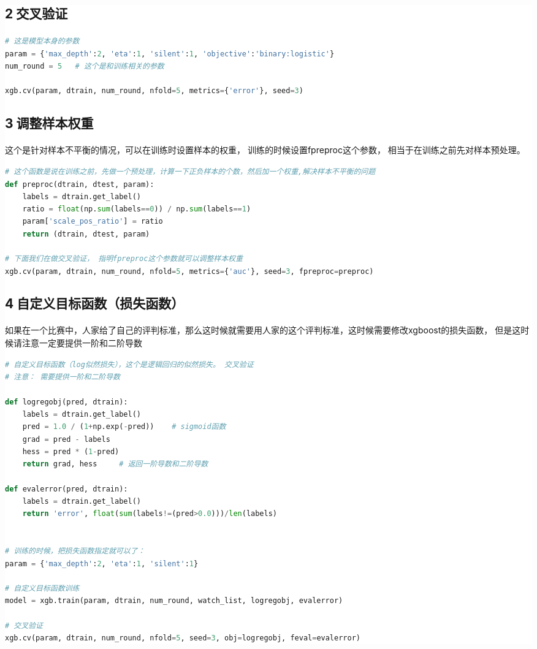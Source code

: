 

## 2 交叉验证

```python
# 这是模型本身的参数
param = {'max_depth':2, 'eta':1, 'silent':1, 'objective':'binary:logistic'}
num_round = 5   # 这个是和训练相关的参数

xgb.cv(param, dtrain, num_round, nfold=5, metrics={'error'}, seed=3)
```





## 3 调整样本权重

这个是针对样本不平衡的情况，可以在训练时设置样本的权重， 训练的时候设置fpreproc这个参数， 相当于在训练之前先对样本预处理。

```python
# 这个函数是说在训练之前，先做一个预处理，计算一下正负样本的个数，然后加一个权重,解决样本不平衡的问题
def preproc(dtrain, dtest, param): 
    labels = dtrain.get_label()
    ratio = float(np.sum(labels==0)) / np.sum(labels==1)
    param['scale_pos_ratio'] = ratio
    return (dtrain, dtest, param)

# 下面我们在做交叉验证， 指明fpreproc这个参数就可以调整样本权重
xgb.cv(param, dtrain, num_round, nfold=5, metrics={'auc'}, seed=3, fpreproc=preproc)
```





## 4 自定义目标函数（损失函数）

如果在一个比赛中，人家给了自己的评判标准，那么这时候就需要用人家的这个评判标准，这时候需要修改xgboost的损失函数， 但是这时候请注意一定要提供一阶和二阶导数

```python
# 自定义目标函数（log似然损失），这个是逻辑回归的似然损失。 交叉验证
# 注意： 需要提供一阶和二阶导数

def logregobj(pred, dtrain):
    labels = dtrain.get_label()
    pred = 1.0 / (1+np.exp(-pred))    # sigmoid函数
    grad = pred - labels
    hess = pred * (1-pred)
    return grad, hess     # 返回一阶导数和二阶导数

def evalerror(pred, dtrain):
    labels = dtrain.get_label()
    return 'error', float(sum(labels!=(pred>0.0)))/len(labels)


# 训练的时候，把损失函数指定就可以了：
param = {'max_depth':2, 'eta':1, 'silent':1}

# 自定义目标函数训练
model = xgb.train(param, dtrain, num_round, watch_list, logregobj, evalerror)

# 交叉验证
xgb.cv(param, dtrain, num_round, nfold=5, seed=3, obj=logregobj, feval=evalerror)
```
